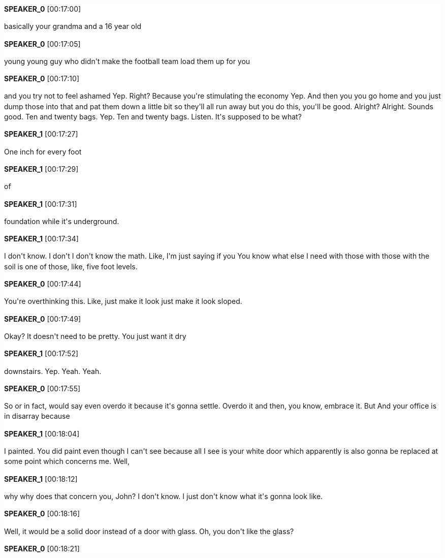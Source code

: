 **SPEAKER_0** [00:17:00]

basically your grandma and a 16 year old

**SPEAKER_0** [00:17:05]

young young guy who didn't make the football team load them up for you

**SPEAKER_0** [00:17:10]

and you try not to feel ashamed Yep. Right? Because you're stimulating the economy Yep. And then you you go home and you just dump those into that and pat them down a little bit so they'll all run away but you do this, you'll be good. Alright? Alright. Sounds good. Ten and twenty bags. Yep. Ten and twenty bags. Listen. It's supposed to be what?

**SPEAKER_1** [00:17:27]

One inch for every foot

**SPEAKER_1** [00:17:29]

of

**SPEAKER_1** [00:17:31]

foundation while it's underground.

**SPEAKER_1** [00:17:34]

I don't know. I don't I don't know the math. Like, I'm just saying if you You know what else I need with those with those with the soil is one of those, like, five foot levels.

**SPEAKER_0** [00:17:44]

You're overthinking this. Like, just make it look just make it look sloped.

**SPEAKER_0** [00:17:49]

Okay? It doesn't need to be pretty. You just want it dry

**SPEAKER_1** [00:17:52]

downstairs. Yep. Yeah. Yeah.

**SPEAKER_0** [00:17:55]

So or in fact, would say even overdo it because it's gonna settle. Overdo it and then, you know, embrace it. But And your office is in disarray because

**SPEAKER_1** [00:18:04]

I painted. You did paint even though I can't see because all I see is your white door which apparently is also gonna be replaced at some point which concerns me. Well,

**SPEAKER_1** [00:18:12]

why why does that concern you, John? I don't know. I just don't know what it's gonna look like.

**SPEAKER_0** [00:18:16]

Well, it would be a solid door instead of a door with glass. Oh, you don't like the glass?

**SPEAKER_0** [00:18:21]
